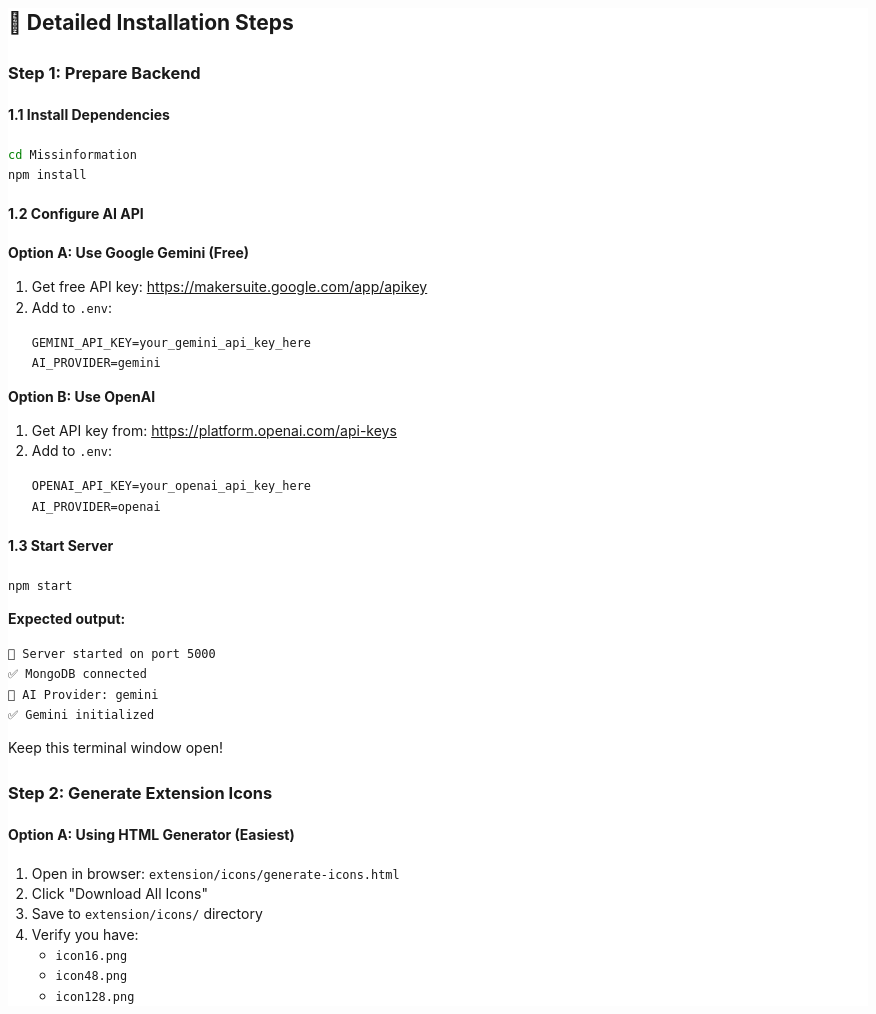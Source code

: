 ## 🎯 Detailed Installation Steps

### Step 1: Prepare Backend

#### 1.1 Install Dependencies

```bash
cd Missinformation
npm install
```

#### 1.2 Configure AI API

**Option A: Use Google Gemini (Free)**

1. Get free API key: https://makersuite.google.com/app/apikey
2. Add to `.env`:
   ```env
   GEMINI_API_KEY=your_gemini_api_key_here
   AI_PROVIDER=gemini
   ```

**Option B: Use OpenAI**

1. Get API key from: https://platform.openai.com/api-keys
2. Add to `.env`:
   ```env
   OPENAI_API_KEY=your_openai_api_key_here
   AI_PROVIDER=openai
   ```

#### 1.3 Start Server

```bash
npm start
```

**Expected output:**

```
🚀 Server started on port 5000
✅ MongoDB connected
🤖 AI Provider: gemini
✅ Gemini initialized
```

Keep this terminal window open!

### Step 2: Generate Extension Icons

#### Option A: Using HTML Generator (Easiest)

1. Open in browser: `extension/icons/generate-icons.html`
2. Click "Download All Icons"
3. Save to `extension/icons/` directory
4. Verify you have:
   - `icon16.png`
   - `icon48.png`
   - `icon128.png`
